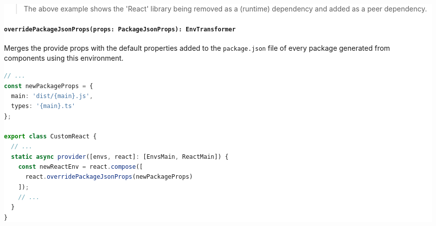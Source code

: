 > The above example shows the 'React' library being removed as a (runtime) dependency and added as a peer dependency.

#### `overridePackageJsonProps(props: PackageJsonProps): EnvTransformer`

Merges the provide props with the default properties added to the `package.json` file of every package generated from components using this environment.

```ts
// ...
const newPackageProps = {
  main: 'dist/{main}.js',
  types: '{main}.ts'
};

export class CustomReact {
  // ...
  static async provider([envs, react]: [EnvsMain, ReactMain]) {
    const newReactEnv = react.compose([
      react.overridePackageJsonProps(newPackageProps)
    ]);
    // ...
  }
}
```
